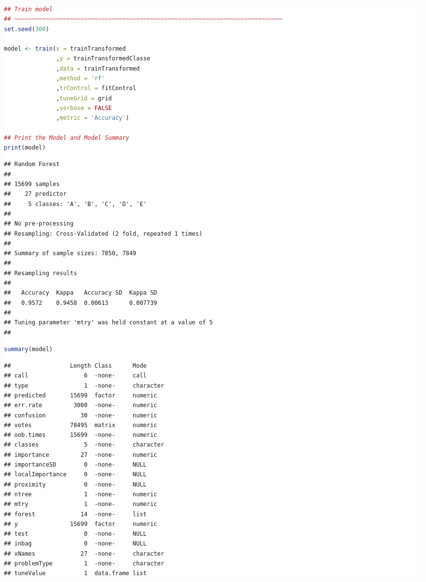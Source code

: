 ```r
## Train model
## ~~~~~~~~~~~~~~~~~~~~~~~~~~~~~~~~~~~~~~~~~~~~~~~~~~~~~~~~~~~~~~~~~~~~~~~~~~~~~
set.seed(300)

model <- train(x = trainTransformed
               ,y = trainTransformedClasse
               ,data = trainTransformed
               ,method = 'rf'
               ,trControl = fitControl
               ,tuneGrid = grid
               ,verbose = FALSE
               ,metric = 'Accuracy')

## Print the Model and Model Summary        
print(model)
```

```
## Random Forest 
## 
## 15699 samples
##    27 predictor
##     5 classes: 'A', 'B', 'C', 'D', 'E' 
## 
## No pre-processing
## Resampling: Cross-Validated (2 fold, repeated 1 times) 
## 
## Summary of sample sizes: 7850, 7849 
## 
## Resampling results
## 
##   Accuracy  Kappa   Accuracy SD  Kappa SD
##   0.9572    0.9458  0.00613      0.007739
## 
## Tuning parameter 'mtry' was held constant at a value of 5
## 
```

```r
summary(model)
```

```
##                 Length Class      Mode     
## call                6  -none-     call     
## type                1  -none-     character
## predicted       15699  factor     numeric  
## err.rate         3000  -none-     numeric  
## confusion          30  -none-     numeric  
## votes           78495  matrix     numeric  
## oob.times       15699  -none-     numeric  
## classes             5  -none-     character
## importance         27  -none-     numeric  
## importanceSD        0  -none-     NULL     
## localImportance     0  -none-     NULL     
## proximity           0  -none-     NULL     
## ntree               1  -none-     numeric  
## mtry                1  -none-     numeric  
## forest             14  -none-     list     
## y               15699  factor     numeric  
## test                0  -none-     NULL     
## inbag               0  -none-     NULL     
## xNames             27  -none-     character
## problemType         1  -none-     character
## tuneValue           1  data.frame list     
```
